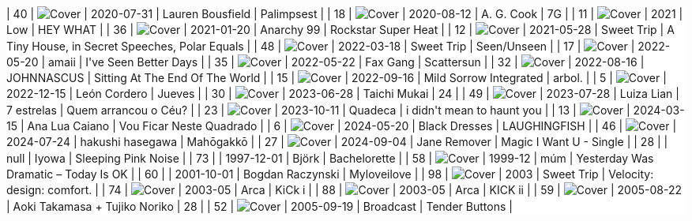 | 40 | ![Cover](https://i.discogs.com/Amg3DIpgamOox9WdbH9BEn4PUhpNrPmm0CcEYjwFAWE/rs:fit/g:sm/q:40/h:150/w:150/czM6Ly9kaXNjb2dz/LWRhdGFiYXNlLWlt/YWdlcy9SLTE1Njcx/MTQ2LTE1OTU2OTQx/MDMtNTcxMi5qcGVn.jpeg) | 2020-07-31 | Lauren Bousfield | Palimpsest |
| 18 | ![Cover](https://lastfm.freetls.fastly.net/i/u/34s/92a5920b70cdb202a78236f158fc11d0.png) | 2020-08-12 | A. G. Cook | 7G |
| 11 | ![Cover](https://i.discogs.com/d6bMsnc-wGhvy3-9NzjIKA6Xys6NWa9qt4FrpDtwq0o/rs:fit/g:sm/q:40/h:150/w:150/czM6Ly9kaXNjb2dz/LWRhdGFiYXNlLWlt/YWdlcy9SLTE5NjIz/MjE3LTE2MjcyNDM2/MzAtMzU2My5qcGVn.jpeg) | 2021 | Low | HEY WHAT |
| 36 | ![Cover](https://i.discogs.com/PN1W81GqEhAJgouBgzcuL_bc0Xl3z1TKCFximzNZ3dM/rs:fit/g:sm/q:40/h:150/w:150/czM6Ly9kaXNjb2dz/LWRhdGFiYXNlLWlt/YWdlcy9SLTIwNzcz/NDU5LTE2MzU1MTg2/NTgtOTc5NC5qcGVn.jpeg) | 2021-01-20 | Anarchy 99 | Rockstar Super Heat |
| 12 | ![Cover](https://i.discogs.com/QrtMw32o749AVvV0FlIgdMZPUonUToKWazpOKBIb2ao/rs:fit/g:sm/q:40/h:150/w:150/czM6Ly9kaXNjb2dz/LWRhdGFiYXNlLWlt/YWdlcy9SLTE4OTQx/NjM1LTE2MjIzNTI3/NjMtNjc5Ny5qcGVn.jpeg) | 2021-05-28 | Sweet Trip | A Tiny House, in Secret Speeches, Polar Equals |
| 48 | ![Cover](https://i.discogs.com/MYQeLNKVMCkJZPLeMx89PXaiTAmOeSLOIT8aI0MTB_U/rs:fit/g:sm/q:40/h:150/w:150/czM6Ly9kaXNjb2dz/LWRhdGFiYXNlLWlt/YWdlcy9SLTIyNTUz/NTUyLTE2NDc2MDQ3/MzMtNDY2Ni5qcGVn.jpeg) | 2022-03-18 | Sweet Trip | Seen/Unseen |
| 17 | ![Cover](https://i.discogs.com/iGXoHJeJzZcoto-SJMB_6HNEcdaHEWo1Oz1XV70cO3o/rs:fit/g:sm/q:40/h:150/w:150/czM6Ly9kaXNjb2dz/LWRhdGFiYXNlLWlt/YWdlcy9SLTMxODkz/MTAwLTE3Mjc5MDk4/MDYtODMyNC5qcGVn.jpeg) | 2022-05-20 | amaii | I've Seen Better Days |
| 35 | ![Cover](https://i.discogs.com/2pvfD9ASGMu9-O_bPj4BO84_f4TmSINIBg8KNo2NqPU/rs:fit/g:sm/q:40/h:150/w:150/czM6Ly9kaXNjb2dz/LWRhdGFiYXNlLWlt/YWdlcy9SLTI0NjM5/NDMxLTE2NjQyMTQ1/MDAtNzg4My5qcGVn.jpeg) | 2022-05-22 | Fax Gang | Scattersun |
| 32 | ![Cover](https://i.discogs.com/mvpEOtA8iH9Z6tJ-NFD6yByl7pp7zF2C2p4dMj4gdWM/rs:fit/g:sm/q:40/h:150/w:150/czM6Ly9kaXNjb2dz/LWRhdGFiYXNlLWlt/YWdlcy9SLTI1NDA0/Mzc5LTE2NzA1MDcy/MDctNDAzMS5qcGVn.jpeg) | 2022-08-16 | JOHNNASCUS | Sitting At The End Of The World |
| 15 | ![Cover](https://i.discogs.com/dVt-0bSClWqPW4CWGSoMKevsXFXnqLW_-ZfC4AYb8LE/rs:fit/g:sm/q:40/h:150/w:150/czM6Ly9kaXNjb2dz/LWRhdGFiYXNlLWlt/YWdlcy9SLTI0NjYx/NTMyLTE2NjQ0MDc1/NjYtNDE1Ni5qcGVn.jpeg) | 2022-09-16 | Mild Sorrow Integrated | arbol. |
| 5 | ![Cover](https://i.discogs.com/UwVU8nFNQvgQJknj-Az74GXb4RkKEVPczUkGlZeqfoY/rs:fit/g:sm/q:40/h:150/w:150/czM6Ly9kaXNjb2dz/LWRhdGFiYXNlLWlt/YWdlcy9SLTI2Njcz/MjQ1LTE2ODA4MjA0/NzgtNDQ0NS5qcGVn.jpeg) | 2022-12-15 | León Cordero | Jueves |
| 30 | ![Cover](https://i.discogs.com/tPAL-j2CugcLpFshmorv7QbstP2jZfAXOdvvOyNIDKU/rs:fit/g:sm/q:40/h:150/w:150/czM6Ly9kaXNjb2dz/LWRhdGFiYXNlLWlt/YWdlcy9SLTIwMTc4/OTQwLTE2MzEyNTY5/NDQtNjcyNi5qcGVn.jpeg) | 2023-06-28 | Taichi Mukai | 24 |
| 49 | ![Cover](https://i.discogs.com/pygIRKUhznaI3jAbZnefYD9tbsWCSPPcKjf5Ev5Gqx0/rs:fit/g:sm/q:40/h:150/w:150/czM6Ly9kaXNjb2dz/LWRhdGFiYXNlLWlt/YWdlcy9SLTI4MzEz/MDE3LTE2OTUwMDYx/NzQtNzgwMS5wbmc.jpeg) | 2023-07-28 | Luiza Lian | 7 estrelas | Quem arrancou o Céu? |
| 23 | ![Cover](https://i.discogs.com/lWEQsXtTadMKlnSXXztYud_uO0l0DAv06fOcv4mNgCA/rs:fit/g:sm/q:40/h:150/w:150/czM6Ly9kaXNjb2dz/LWRhdGFiYXNlLWlt/YWdlcy9SLTEzNTMx/NzY0LTE1NTU5NzUx/MTgtOTAwMi5qcGVn.jpeg) | 2023-10-11 | Quadeca | i didn't mean to haunt you |
| 13 | ![Cover](https://i.discogs.com/hzhQtRCt5COmSeGI0gTp1H32ih-m7k2DzdfDSiCK4RE/rs:fit/g:sm/q:40/h:150/w:150/czM6Ly9kaXNjb2dz/LWRhdGFiYXNlLWlt/YWdlcy9SLTMwMTAz/MTIxLTE3MTA1MDI1/NzEtNjU1OS5qcGVn.jpeg) | 2024-03-15 | Ana Lua Caiano | Vou Ficar Neste Quadrado |
| 6 | ![Cover](https://i.discogs.com/uO2X7RUsrikk8_1m-9OAUckQVqa7aOLmhJS8eM-jLsM/rs:fit/g:sm/q:40/h:150/w:150/czM6Ly9kaXNjb2dz/LWRhdGFiYXNlLWlt/YWdlcy9SLTMwNzQy/NDExLTE3MTYzMDc3/MjMtODQxNS5qcGVn.jpeg) | 2024-05-20 | Black Dresses | LAUGHINGFISH |
| 46 | ![Cover](https://i.discogs.com/8dF9QJ3NihCPe4WVXuBisGORAytzio8EeyXRyzizYzc/rs:fit/g:sm/q:40/h:150/w:150/czM6Ly9kaXNjb2dz/LWRhdGFiYXNlLWlt/YWdlcy9SLTMxMzA2/Njg2LTE3MjE4MzA2/MzctNDI1My5qcGVn.jpeg) | 2024-07-24 | hakushi hasegawa | Mahōgakkō |
| 27 | ![Cover](https://lastfm.freetls.fastly.net/i/u/34s/cc9bef1b7e68544c39e4c994bb1225c1.png) | 2024-09-04 | Jane Remover | Magic I Want U - Single |
| 28 |  | null | Iyowa | Sleeping Pink Noise |
| 73 |  | 1997-12-01 | Björk | Bachelorette |
| 58 | ![Cover](https://i.discogs.com/a8lMofK7WQ7Rji17P3moc19n9XGm7SowmZuZqkHhCYQ/rs:fit/g:sm/q:40/h:150/w:150/czM6Ly9kaXNjb2dz/LWRhdGFiYXNlLWlt/YWdlcy9SLTUyMDA4/Ni0xMTQ5NjI1ODE5/LmpwZWc.jpeg) | 1999-12 | múm | Yesterday Was Dramatic – Today Is OK |
| 60 |  | 2001-10-01 | Bogdan Raczynski | Myloveilove |
| 98 | ![Cover](https://i.discogs.com/nwq-I87RyK4BN9b-rOVB_ExtpVSd_wJrY9x6XuL3c-A/rs:fit/g:sm/q:40/h:150/w:150/czM6Ly9kaXNjb2dz/LWRhdGFiYXNlLWlt/YWdlcy9SLTMxNTY2/Ny0xMTc4NDE3NDA2/LmpwZWc.jpeg) | 2003 | Sweet Trip | Velocity: design: comfort. |
| 74 | ![Cover](https://i.discogs.com/MkTmI4J4UT6NN4BO7DaiTHR8QR0zQCLXKOGUfc6Y1pY/rs:fit/g:sm/q:40/h:150/w:150/czM6Ly9kaXNjb2dz/LWRhdGFiYXNlLWlt/YWdlcy9SLTE1NTMy/NjMzLTE1OTMxMzky/MjUtOTg0Ny5qcGVn.jpeg) | 2003-05 | Arca | KiCk i |
| 88 | ![Cover](https://i.discogs.com/cfEgv_v0a_yivPtJkBERKBFeAX74qGawK4qKy19jP9g/rs:fit/g:sm/q:40/h:150/w:150/czM6Ly9kaXNjb2dz/LWRhdGFiYXNlLWlt/YWdlcy9SLTI5NTQ3/NDItMTMwOTAwODg0/NC5qcGVn.jpeg) | 2003-05 | Arca | KICK ii |
| 59 | ![Cover](https://i.discogs.com/xMAhRdjE512Mml50x9pT6OKAe4mPtBzcZ8bIheofPVc/rs:fit/g:sm/q:40/h:150/w:150/czM6Ly9kaXNjb2dz/LWRhdGFiYXNlLWlt/YWdlcy9SLTUxNDU3/NC0xMzA5MTAyOTAx/LmpwZWc.jpeg) | 2005-08-22 | Aoki Takamasa + Tujiko Noriko | 28 |
| 52 | ![Cover](https://i.discogs.com/HgnCCSceLq85FIVrHo-HTaPvurgXiIwi_I3S3XRowjI/rs:fit/g:sm/q:40/h:150/w:150/czM6Ly9kaXNjb2dz/LWRhdGFiYXNlLWlt/YWdlcy9SLTUwMjA3/NS0xMTQ1MzM5MDQw/LmpwZWc.jpeg) | 2005-09-19 | Broadcast | Tender Buttons |